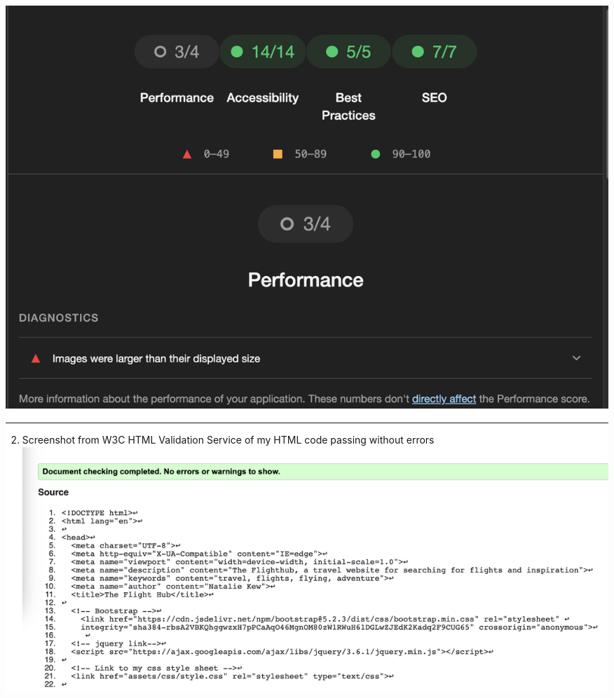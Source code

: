 ![Screenshot taken from Chrome Lighthouse of code pass](documents/lighthouse-pass.png)

----

2. Screenshot from W3C HTML Validation Service of my HTML code passing without errors
![Screenshot taken from W3C validation of HTML code pass](documents/w3c-html.png)
